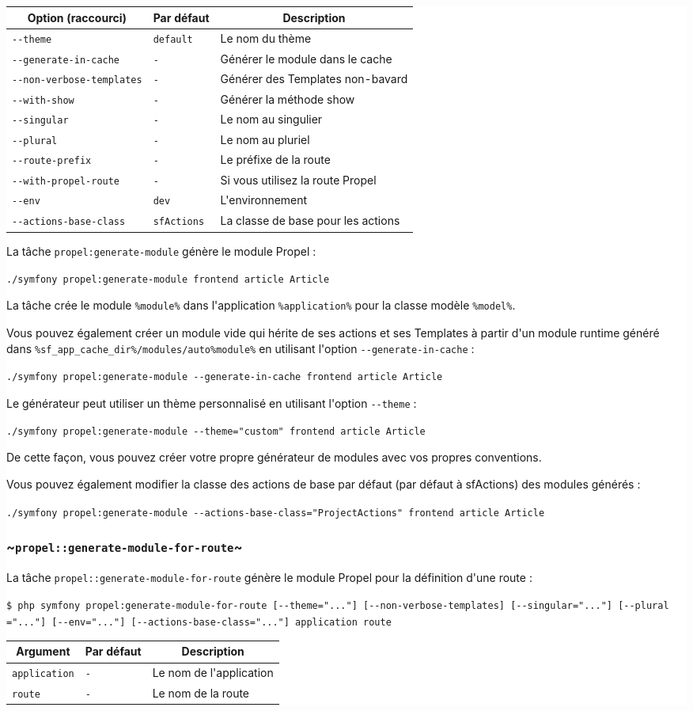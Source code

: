
| Option (raccourci) | Par défaut | Description
| ------------------ | ---------- | -----------
| `--theme` | `default` | Le nom du thème
| `--generate-in-cache` | `-` | Générer le module dans le cache
| `--non-verbose-templates` | `-` | Générer des Templates non-bavard
| `--with-show` | `-` | Générer la méthode show
| `--singular` | `-` | Le nom au singulier
| `--plural` | `-` | Le nom au pluriel
| `--route-prefix` | `-` | Le préfixe de la route
| `--with-propel-route` | `-` | Si vous utilisez la route Propel
| `--env` | `dev` | L'environnement
| `--actions-base-class` | `sfActions` | La classe de base pour les actions


La tâche `propel:generate-module` génère le module Propel :

    ./symfony propel:generate-module frontend article Article

La tâche crée le module `%module%` dans l'application `%application%`
pour la classe modèle `%model%`.

Vous pouvez également créer un module vide qui hérite de ses actions et ses Templates à partir
d'un module runtime généré dans `%sf_app_cache_dir%/modules/auto%module%` en
utilisant l'option `--generate-in-cache` :

    ./symfony propel:generate-module --generate-in-cache frontend article Article

Le générateur peut utiliser un thème personnalisé en utilisant l'option `--theme` :

    ./symfony propel:generate-module --theme="custom" frontend article Article

De cette façon, vous pouvez créer votre propre générateur de modules avec vos propres conventions.

Vous pouvez également modifier la classe des actions de base par défaut (par défaut à sfActions) des
modules générés :

    ./symfony propel:generate-module --actions-base-class="ProjectActions" frontend article Article

### ~`propel::generate-module-for-route`~

La tâche `propel::generate-module-for-route` génère le module Propel pour la définition d'une route :

    $ php symfony propel:generate-module-for-route [--theme="..."] [--non-verbose-templates] [--singular="..."] [--plural="..."] [--env="..."] [--actions-base-class="..."] application route



| Argument | Par défaut | Description
| -------- | ---------- | -----------
| `application` | `-` | Le nom de l'application
| `route` | `-` | Le nom de la route
